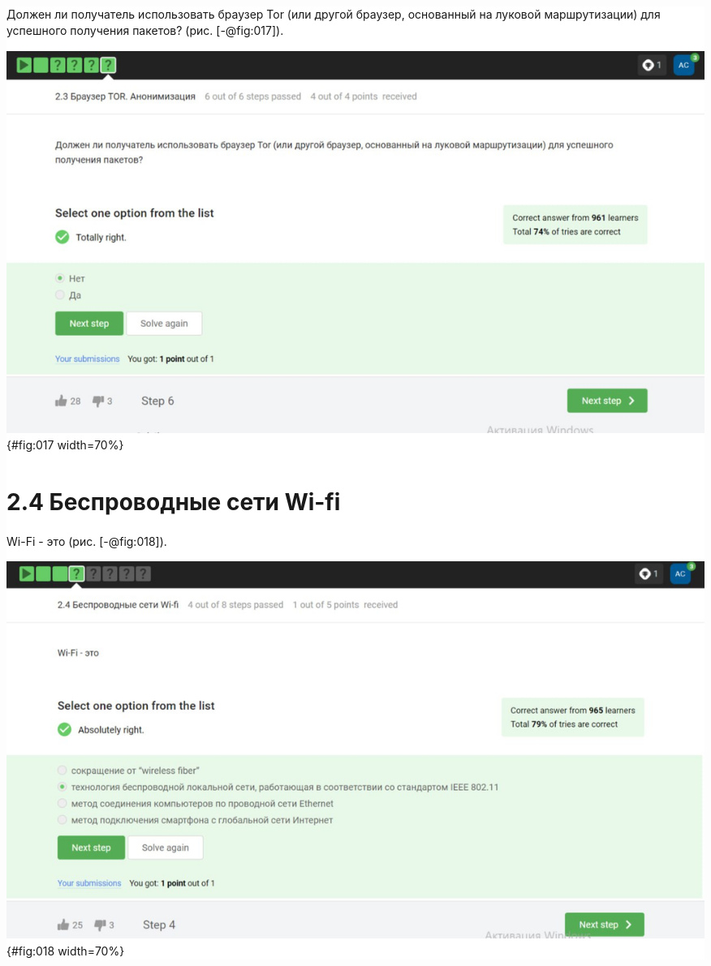 Должен ли получатель использовать браузер Tor (или другой браузер, основанный на луковой маршрутизации) для успешного получения пакетов? (рис. [-@fig:017]).

![Должен ли получатель использовать браузер Tor (или другой браузер, основанный на луковой маршрутизации) для успешного получения пакетов? ](image/17.png){#fig:017 width=70%}

# 2.4 Беспроводные сети Wi-fi

Wi-Fi - это (рис. [-@fig:018]).

![Сколько промежуточных узлов в луковой сети TOR?](image/18.png){#fig:018 width=70%}
